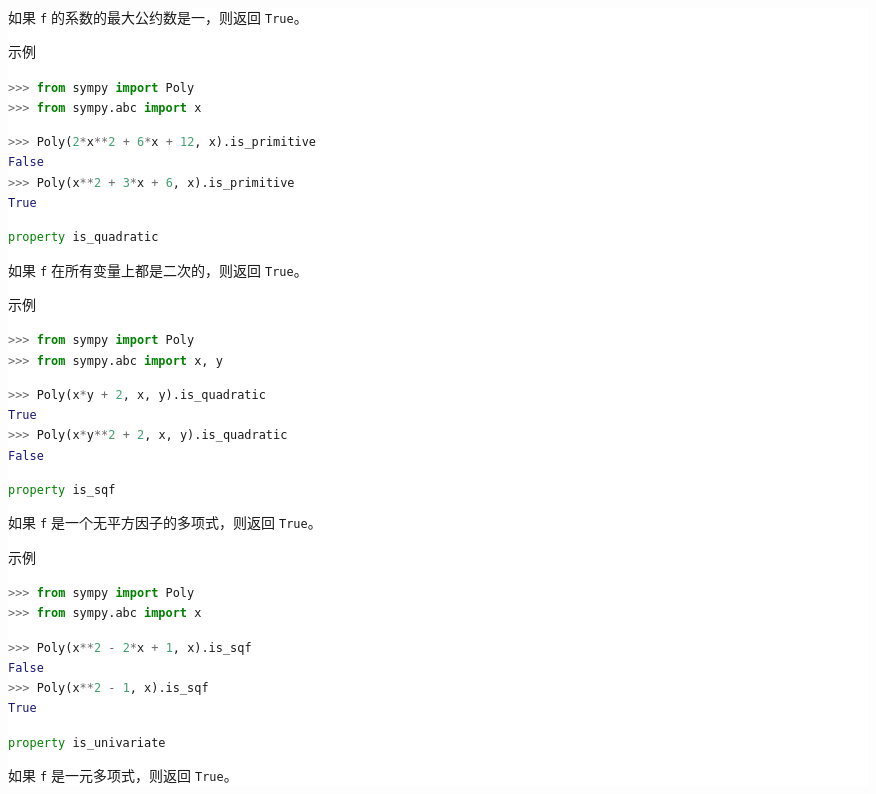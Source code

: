 如果 `f` 的系数的最大公约数是一，则返回 `True`。

示例

```py
>>> from sympy import Poly
>>> from sympy.abc import x 
```

```py
>>> Poly(2*x**2 + 6*x + 12, x).is_primitive
False
>>> Poly(x**2 + 3*x + 6, x).is_primitive
True 
```

```py
property is_quadratic
```

如果 `f` 在所有变量上都是二次的，则返回 `True`。

示例

```py
>>> from sympy import Poly
>>> from sympy.abc import x, y 
```

```py
>>> Poly(x*y + 2, x, y).is_quadratic
True
>>> Poly(x*y**2 + 2, x, y).is_quadratic
False 
```

```py
property is_sqf
```

如果 `f` 是一个无平方因子的多项式，则返回 `True`。

示例

```py
>>> from sympy import Poly
>>> from sympy.abc import x 
```

```py
>>> Poly(x**2 - 2*x + 1, x).is_sqf
False
>>> Poly(x**2 - 1, x).is_sqf
True 
```

```py
property is_univariate
```

如果 `f` 是一元多项式，则返回 `True`。
